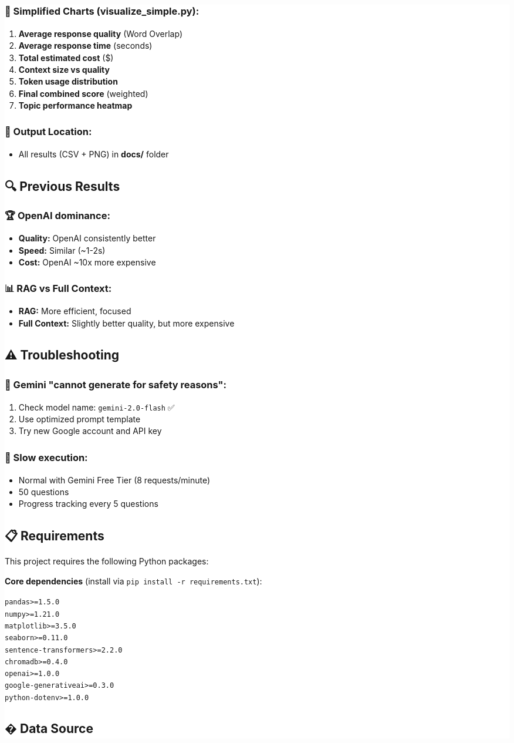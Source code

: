 ### 🎨 Simplified Charts (visualize_simple.py):

1. **Average response quality** (Word Overlap)
2. **Average response time** (seconds)
3. **Total estimated cost** ($)
4. **Context size vs quality**
5. **Token usage distribution**
6. **Final combined score** (weighted)
7. **Topic performance heatmap**

### 📁 Output Location:

- All results (CSV + PNG) in **docs/** folder

## 🔍 Previous Results

### 🏆 OpenAI dominance:

- **Quality:** OpenAI consistently better
- **Speed:** Similar (~1-2s)
- **Cost:** OpenAI ~10x more expensive

### 📊 RAG vs Full Context:

- **RAG:** More efficient, focused
- **Full Context:** Slightly better quality, but more expensive

## ⚠️ Troubleshooting

### 🚫 Gemini "cannot generate for safety reasons":

1. Check model name: `gemini-2.0-flash` ✅
2. Use optimized prompt template
3. Try new Google account and API key

### 🐌 Slow execution:

- Normal with Gemini Free Tier (8 requests/minute)
- 50 questions
- Progress tracking every 5 questions

## 📋 Requirements

This project requires the following Python packages:

**Core dependencies** (install via `pip install -r requirements.txt`):

```
pandas>=1.5.0
numpy>=1.21.0
matplotlib>=3.5.0
seaborn>=0.11.0
sentence-transformers>=2.2.0
chromadb>=0.4.0
openai>=1.0.0
google-generativeai>=0.3.0
python-dotenv>=1.0.0
```
## � Data Source
